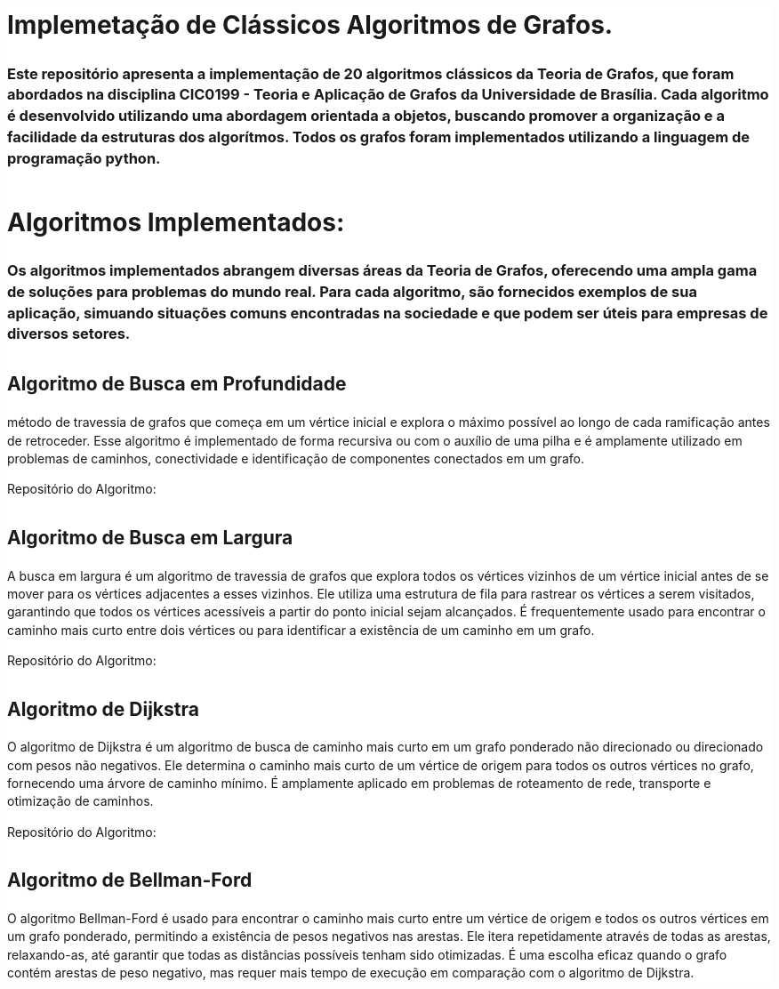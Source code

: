 # Implemetação de Clássicos Algoritmos de Grafos.
 
 ### Este repositório apresenta a implementação de 20 algoritmos clássicos da Teoria de Grafos, que foram abordados na disciplina CIC0199 - Teoria e Aplicação de Grafos da Universidade de Brasília. Cada algoritmo é desenvolvido utilizando uma abordagem orientada a objetos, buscando promover a organização e a facilidade da estruturas dos algorítmos. Todos os grafos foram implementados utilizando a linguagem de programação python.

# Algoritmos Implementados:

### Os algoritmos implementados abrangem diversas áreas da Teoria de Grafos, oferecendo uma ampla gama de soluções para problemas do mundo real. Para cada algoritmo, são fornecidos exemplos de sua aplicação, simuando situações comuns encontradas na sociedade e que podem ser úteis para empresas de diversos setores.
  
  ## Algoritmo de Busca em Profundidade
  método de travessia de grafos que começa em um vértice inicial e explora o máximo possível ao longo de cada ramificação antes de retroceder. Esse algoritmo é implementado de forma recursiva ou com o auxílio de uma pilha e é amplamente utilizado em problemas de caminhos, conectividade e identificação de componentes conectados em um grafo.

  Repositório do Algoritmo:
  
  ## Algoritmo de Busca em Largura
  A busca em largura é um algoritmo de travessia de grafos que explora todos os vértices vizinhos de um vértice inicial antes de se mover para os vértices adjacentes a esses vizinhos. Ele utiliza uma estrutura de fila para rastrear os vértices a serem visitados, garantindo que todos os vértices acessíveis a partir do ponto inicial sejam alcançados. É frequentemente usado para encontrar o caminho mais curto entre dois vértices ou para identificar a existência de um caminho em um grafo.

  Repositório do Algoritmo:
  
  ## Algoritmo de Dijkstra
  O algoritmo de Dijkstra é um algoritmo de busca de caminho mais curto em um grafo ponderado não direcionado ou direcionado com pesos não negativos. Ele determina o caminho mais curto de um vértice de origem para todos os outros vértices no grafo, fornecendo uma árvore de caminho mínimo. É amplamente aplicado em problemas de roteamento de rede, transporte e otimização de caminhos.

  Repositório do Algoritmo:
  
  ## Algoritmo de Bellman-Ford
  O algoritmo Bellman-Ford é usado para encontrar o caminho mais curto entre um vértice de origem e todos os outros vértices em um grafo ponderado, permitindo a existência de pesos negativos nas arestas. Ele itera repetidamente através de todas as arestas, relaxando-as, até garantir que todas as distâncias possíveis tenham sido otimizadas. É uma escolha eficaz quando o grafo contém arestas de peso negativo, mas requer mais tempo de execução em comparação com o algoritmo de Dijkstra.
